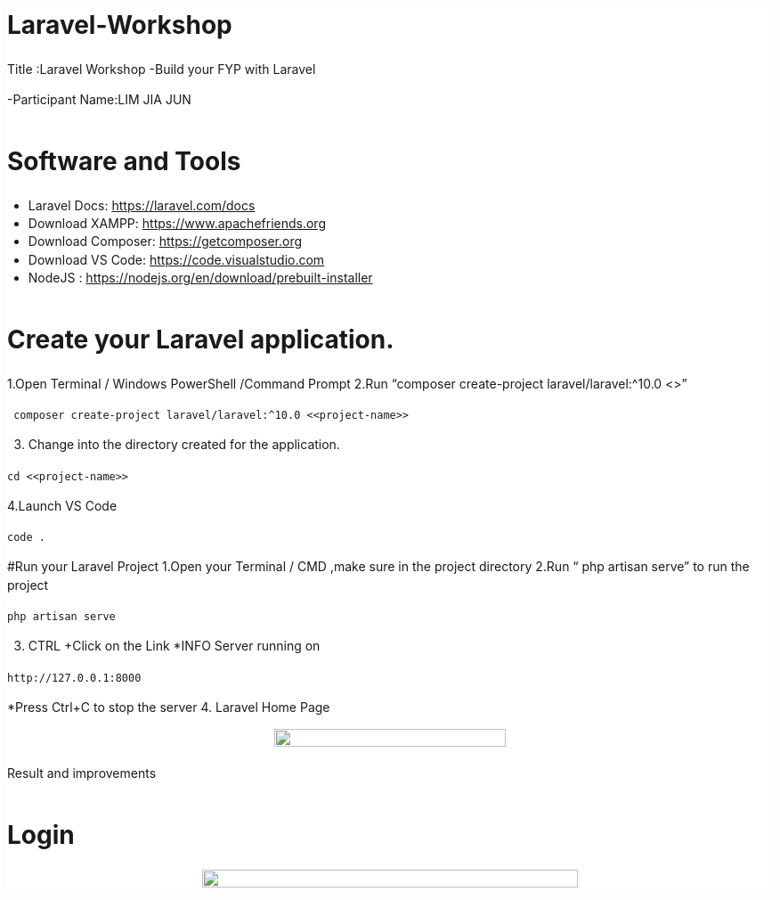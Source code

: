 # Laravel-Workshop

Title :Laravel Workshop -Build your FYP with Laravel

 -Participant Name:LIM JIA JUN

# Software and Tools
 - Laravel Docs: https://laravel.com/docs
 - Download XAMPP: https://www.apachefriends.org
 - Download Composer: https://getcomposer.org
 - Download VS Code: https://code.visualstudio.com
 - NodeJS : https://nodejs.org/en/download/prebuilt-installer 


# Create your Laravel application.
1.Open Terminal / Windows PowerShell /Command Prompt
2.Run “composer create-project laravel/laravel:^10.0 <<project-name>>”
```
 composer create-project laravel/laravel:^10.0 <<project-name>>
```
3. Change into the directory created for the application.
```
cd <<project-name>>
```
4.Launch VS Code 
```
code .
```

#Run your Laravel Project
1.Open your Terminal / CMD ,make sure in the project directory
2.Run “ php artisan serve” to run the project
```
php artisan serve
```
3. CTRL +Click on the Link
*INFO  Server running on
```
http://127.0.0.1:8000
```
*Press Ctrl+C to stop the server
4. Laravel Home Page
<p align="center">
<img src="https://github.com/limjiajun/Laravel-Workshop/assets/29892279/4770fda0-d6a2-49d3-8436-05f226a8bb8d" width=55% height=55% > </br>
</p>

Result and improvements

# Login
<p align="center">
<img src="https://github.com/limjiajun/Laravel-Workshop/assets/29892279/b8c3fe55-d0a1-4a36-92ce-5cb72bf81d0d" width=70% height=75% > </br>
</p>
